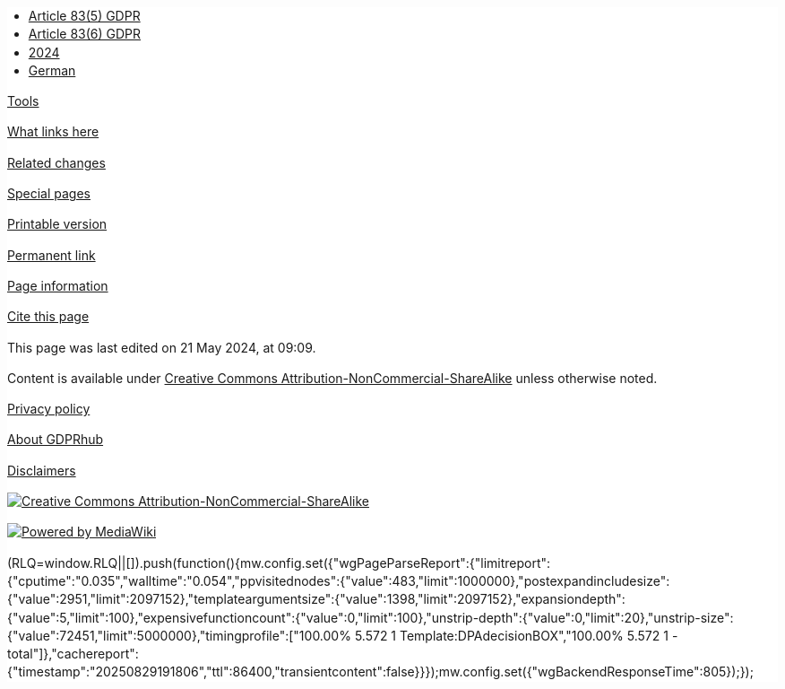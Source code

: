 *   [Article 83(5) GDPR](/index.php?title=Category:Article_83\(5\)_GDPR "Category:Article 83(5) GDPR")
*   [Article 83(6) GDPR](/index.php?title=Category:Article_83\(6\)_GDPR "Category:Article 83(6) GDPR")
*   [2024](/index.php?title=Category:2024 "Category:2024")
*   [German](/index.php?title=Category:German "Category:German")

[Tools](#)

[What links here](/index.php?title=Special:WhatLinksHere/DSB_\(Austria\)_-_2023-0.592.319 "A list of all wiki pages that link here [j]")

[Related changes](/index.php?title=Special:RecentChangesLinked/DSB_\(Austria\)_-_2023-0.592.319 "Recent changes in pages linked from this page [k]")

[Special pages](/index.php?title=Special:SpecialPages "A list of all special pages [q]")

[Printable version](javascript:print\(\); "Printable version of this page [p]")

[Permanent link](/index.php?title=DSB_\(Austria\)_-_2023-0.592.319&oldid=41351 "Permanent link to this revision of this page")

[Page information](/index.php?title=DSB_\(Austria\)_-_2023-0.592.319&action=info "More information about this page")

[Cite this page](/index.php?title=Special:CiteThisPage&page=DSB_%28Austria%29_-_2023-0.592.319&id=41351&wpFormIdentifier=titleform "Information on how to cite this page")

This page was last edited on 21 May 2024, at 09:09.

Content is available under [Creative Commons Attribution-NonCommercial-ShareAlike](https://creativecommons.org/licenses/by-nc-sa/4.0/) unless otherwise noted.

[Privacy policy](/index.php?title=GDPRhub:Privacy_policy)

[About GDPRhub](/index.php?title=GDPRhub:About)

[Disclaimers](/index.php?title=GDPRhub:General_disclaimer)

[![Creative Commons Attribution-NonCommercial-ShareAlike](/resources/assets/licenses/cc-by-nc-sa.png)](https://creativecommons.org/licenses/by-nc-sa/4.0/)

[![Powered by MediaWiki](/resources/assets/poweredby_mediawiki_88x31.png)](https://www.mediawiki.org/)

(RLQ=window.RLQ||\[\]).push(function(){mw.config.set({"wgPageParseReport":{"limitreport":{"cputime":"0.035","walltime":"0.054","ppvisitednodes":{"value":483,"limit":1000000},"postexpandincludesize":{"value":2951,"limit":2097152},"templateargumentsize":{"value":1398,"limit":2097152},"expansiondepth":{"value":5,"limit":100},"expensivefunctioncount":{"value":0,"limit":100},"unstrip-depth":{"value":0,"limit":20},"unstrip-size":{"value":72451,"limit":5000000},"timingprofile":\["100.00% 5.572 1 Template:DPAdecisionBOX","100.00% 5.572 1 -total"\]},"cachereport":{"timestamp":"20250829191806","ttl":86400,"transientcontent":false}}});mw.config.set({"wgBackendResponseTime":805});});